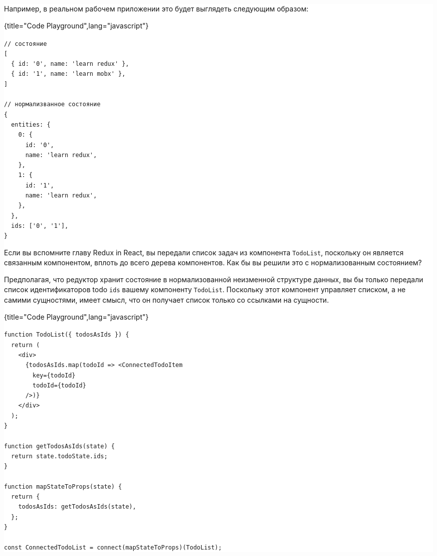 Например, в реальном рабочем приложении это будет выглядеть следующим образом:

{title="Code Playground",lang="javascript"}
~~~~~~~~
// состояние
[
  { id: '0', name: 'learn redux' },
  { id: '1', name: 'learn mobx' },
]

// нормализванное состояние
{
  entities: {
    0: {
      id: '0',
      name: 'learn redux',
    },
    1: {
      id: '1',
      name: 'learn redux',
    },
  },
  ids: ['0', '1'],
}
~~~~~~~~

Если вы вспомните главу Redux in React, вы передали список задач из компонента `TodoList`, поскольку он является связанным компонентом, вплоть до всего дерева компонентов. Как бы вы решили это с нормализованным состоянием?

Предполагая, что редуктор хранит состояние в нормализованной неизменной структуре данных, вы бы только передали список идентификаторов todo `ids` вашему компоненту `TodoList`. Поскольку этот компонент управляет списком, а не самими сущностями, имеет смысл, что он получает список только со ссылками на сущности.

{title="Code Playground",lang="javascript"}
~~~~~~~~
function TodoList({ todosAsIds }) {
  return (
    <div>
      {todosAsIds.map(todoId => <ConnectedTodoItem
        key={todoId}
        todoId={todoId}
      />)}
    </div>
  );
}

function getTodosAsIds(state) {
  return state.todoState.ids;
}

function mapStateToProps(state) {
  return {
    todosAsIds: getTodosAsIds(state),
  };
}

const ConnectedTodoList = connect(mapStateToProps)(TodoList);
~~~~~~~~
